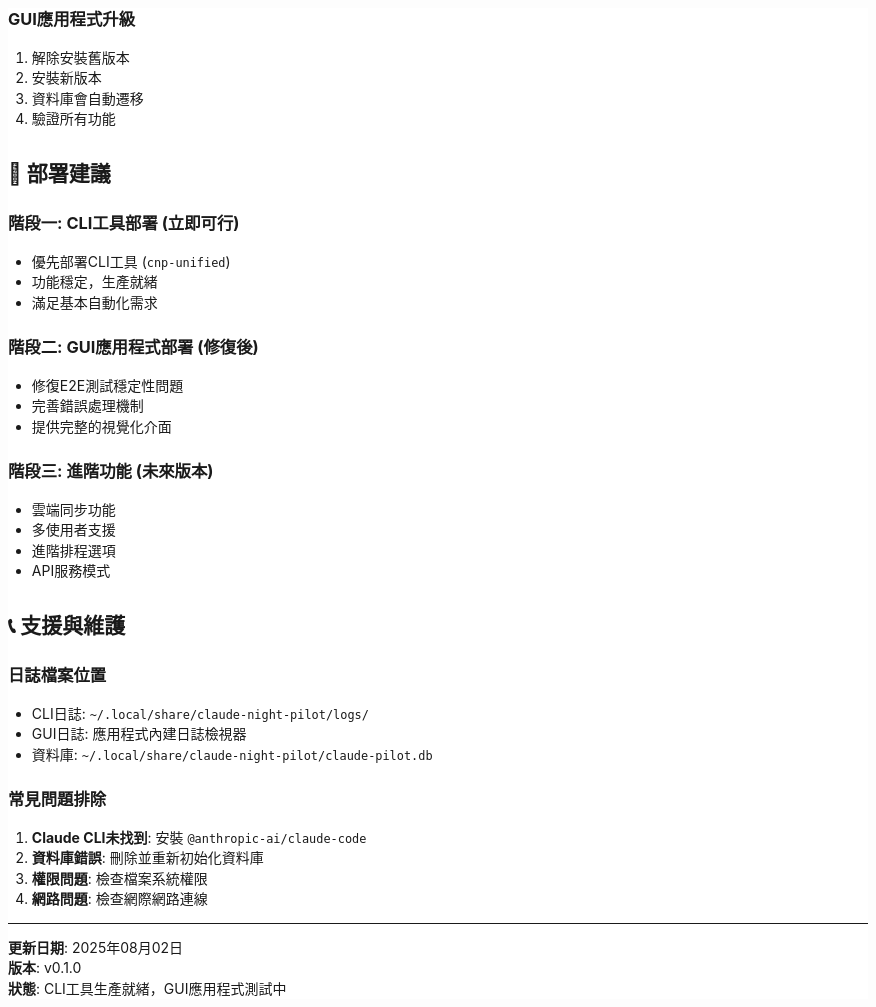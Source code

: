 ### GUI應用程式升級
1. 解除安裝舊版本
2. 安裝新版本
3. 資料庫會自動遷移
4. 驗證所有功能

## 🎯 部署建議

### 階段一: CLI工具部署 (立即可行)
- 優先部署CLI工具 (`cnp-unified`)
- 功能穩定，生產就緒
- 滿足基本自動化需求

### 階段二: GUI應用程式部署 (修復後)
- 修復E2E測試穩定性問題
- 完善錯誤處理機制
- 提供完整的視覺化介面

### 階段三: 進階功能 (未來版本)
- 雲端同步功能
- 多使用者支援
- 進階排程選項
- API服務模式

## 📞 支援與維護

### 日誌檔案位置
- CLI日誌: `~/.local/share/claude-night-pilot/logs/`
- GUI日誌: 應用程式內建日誌檢視器
- 資料庫: `~/.local/share/claude-night-pilot/claude-pilot.db`

### 常見問題排除
1. **Claude CLI未找到**: 安裝 `@anthropic-ai/claude-code`
2. **資料庫錯誤**: 刪除並重新初始化資料庫
3. **權限問題**: 檢查檔案系統權限
4. **網路問題**: 檢查網際網路連線

---

**更新日期**: 2025年08月02日  
**版本**: v0.1.0  
**狀態**: CLI工具生產就緒，GUI應用程式測試中